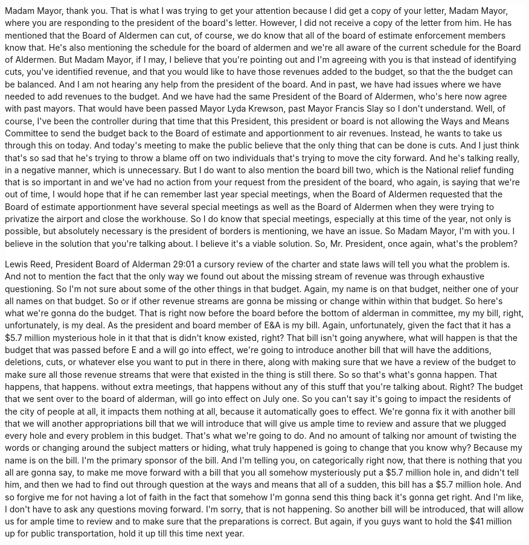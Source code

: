 Madam Mayor, thank you. That is what I was trying to get your attention because I did get a copy of your letter, Madam Mayor, where you are responding to the president of the board's letter. However, I did not receive a copy of the letter from him. He has mentioned that the Board of Aldermen can cut, of course, we do know that all of the board of estimate enforcement members know that. He's also mentioning the schedule for the board of aldermen and we're all aware of the current schedule for the Board of Aldermen. But Madam Mayor, if I may, I believe that you're pointing out and I'm agreeing with you is that instead of identifying cuts, you've identified revenue, and that you would like to have those revenues added to the budget, so that the the budget can be balanced. And I am not hearing any help from the president of the board. And in past, we have had issues where we have needed to add revenues to the budget. And we have had the same President of the Board of Aldermen, who's here now agree with past mayors. That would have been passed Mayor Lyda Krewson, past Mayor Francis Slay so I don't understand. Well, of course, I've been the controller during that time that this President, this president or board is not allowing the Ways and Means Committee to send the budget back to the Board of estimate and apportionment to air revenues. Instead, he wants to take us through this on today. And today's meeting to make the public believe that the only thing that can be done is cuts. And I just think that's so sad that he's trying to throw a blame off on two individuals that's trying to move the city forward.  And he's talking really, in a negative manner, which is unnecessary. But I do want to also mention the board bill two, which is the National relief funding that is so important in and we've had no action from your request from the president of the board, who again, is saying that we're out of time, I would hope that if he can remember last year special meetings, when the Board of Aldermen requested that the Board of estimate apportionment have several special meetings as well as the Board of Aldermen when they were trying to privatize the airport and close the workhouse. So I do know that special meetings, especially at this time of the year, not only is possible, but absolutely necessary is the president of borders is mentioning, we have an issue. So Madam Mayor, I'm with you. I believe in the solution that you're talking about. I believe it's a viable solution. So, Mr. President, once again, what's the problem?

Lewis Reed, President Board of Alderman  29:01
a cursory review of the charter and state laws will tell you what the problem is. And not to mention the fact that the only way we found out about the missing stream of revenue was through exhaustive questioning. So I'm not sure about some of the other things in that budget. Again, my name is on that budget, neither one of your all names on that budget. So or if other revenue streams are gonna be missing or change within within that budget. So here's what we're gonna do the budget. That is right now before the board before the bottom of alderman in committee, my my bill, right, unfortunately, is my deal. As the president and board member of E&A is my bill. Again, unfortunately, given the fact that it has a $5.7 million mysterious hole in it that that is didn't know existed, right? That bill isn't going anywhere, what will happen is that the budget that was passed before E and a will go into effect, we're going to introduce another bill that will have the additions, deletions, cuts, or whatever else you want to put in there in there, along with making sure that we have a review of the budget to make sure all those revenue streams that were that existed in the thing is still there. So so that's what's gonna happen. That happens, that happens. without extra meetings, that happens without any of this stuff that you're talking about. Right? The budget that we sent over to the board of alderman, will go into effect on July one. So you can't say it's going to impact the residents of the city of people at all, it impacts them nothing at all, because it automatically goes to effect. We're gonna fix it with another bill that we will another appropriations bill that we will introduce that will give us ample time to review and assure that we plugged every hole and every problem in this budget. That's what we're going to do. And no amount of talking nor amount of twisting the words or changing around the subject matters or hiding, what truly happened is going to change that you know why? Because my name is on the bill. I'm the primary sponsor of the bill. And I'm telling you, on categorically right now, that there is nothing that you all are gonna say, to make me move forward with a bill that you all somehow mysteriously put a $5.7 million hole in, and didn't tell him, and then we had to find out through question at the ways and means that all of a sudden, this bill has a $5.7 million hole. And so forgive me for not having a lot of faith in the fact that somehow I'm gonna send this thing back it's gonna get right. And I'm like, I don't have to ask any questions moving forward. I'm sorry, that is not happening. So another bill will be introduced, that will allow us for ample time to review and to make sure that the preparations is correct. But again, if you guys want to hold the $41 million up for public transportation, hold it up till this time next year.
